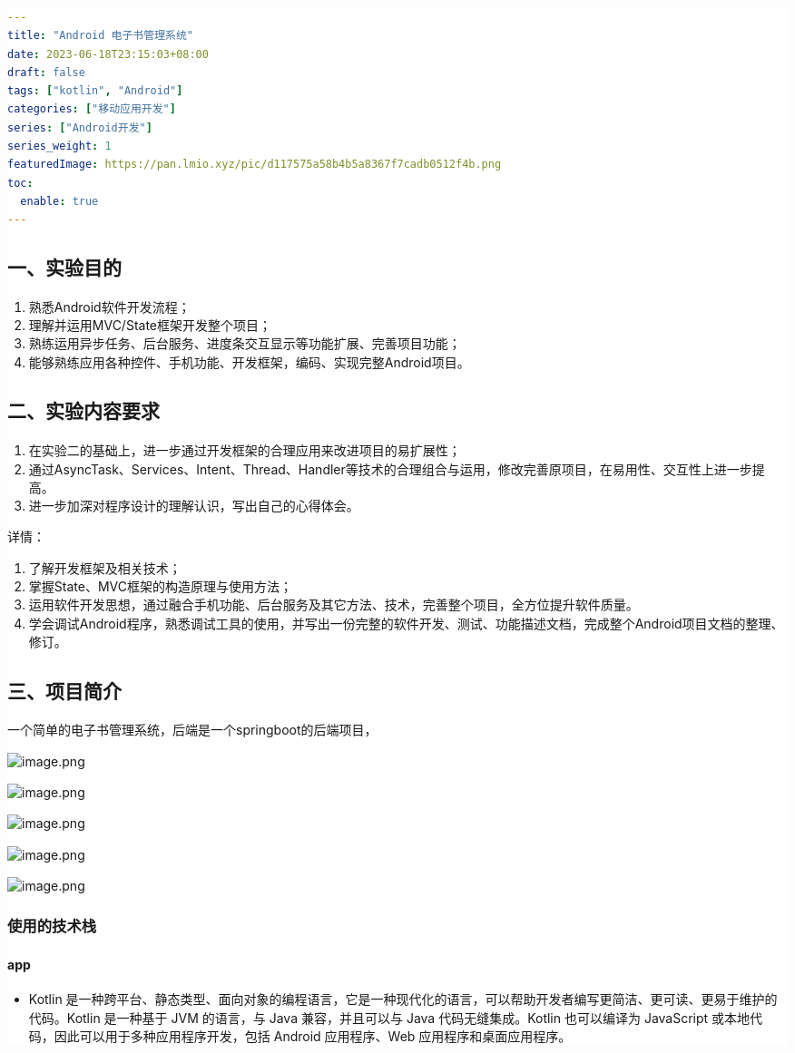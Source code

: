 ```yaml
---
title: "Android 电子书管理系统"
date: 2023-06-18T23:15:03+08:00
draft: false
tags: ["kotlin", "Android"]
categories: ["移动应用开发"]
series: ["Android开发"]
series_weight: 1
featuredImage: https://pan.lmio.xyz/pic/d117575a58b4b5a8367f7cadb0512f4b.png
toc:
  enable: true
---
```


## 一、实验目的

1. 熟悉Android软件开发流程；
2. 理解并运用MVC/State框架开发整个项目；
3. 熟练运用异步任务、后台服务、进度条交互显示等功能扩展、完善项目功能；
4. 能够熟练应用各种控件、手机功能、开发框架，编码、实现完整Android项目。

## 二、实验内容要求

1. 在实验二的基础上，进一步通过开发框架的合理应用来改进项目的易扩展性；
2. 通过AsyncTask、Services、Intent、Thread、Handler等技术的合理组合与运用，修改完善原项目，在易用性、交互性上进一步提高。
3. 进一步加深对程序设计的理解认识，写出自己的心得体会。

详情：

1. 了解开发框架及相关技术；
2. 掌握State、MVC框架的构造原理与使用方法；
3. 运用软件开发思想，通过融合手机功能、后台服务及其它方法、技术，完善整个项目，全方位提升软件质量。
4. 学会调试Android程序，熟悉调试工具的使用，并写出一份完整的软件开发、测试、功能描述文档，完成整个Android项目文档的整理、修订。

## 三、项目简介

一个简单的电子书管理系统，后端是一个springboot的后端项目，

![image.png](https://pan.lmio.xyz/pic/d117575a58b4b5a8367f7cadb0512f4b.png)


![image.png](https://pan.lmio.xyz/pic/05d01714de958d37b3c5fe825d4b6824.png)


![image.png](https://pan.lmio.xyz/pic/1cd23f227e744df4d00d448871fc10b5.png)

![image.png](https://pan.lmio.xyz/pic/ae114da46000a639f86495463e372b98.png)

![image.png](https://pan.lmio.xyz/pic/81a218e0fe2e12aab0e85c10115f3365.png)

### 使用的技术栈
#### app
- Kotlin 是一种跨平台、静态类型、面向对象的编程语言，它是一种现代化的语言，可以帮助开发者编写更简洁、更可读、更易于维护的代码。Kotlin 是一种基于 JVM 的语言，与 Java 兼容，并且可以与 Java 代码无缝集成。Kotlin 也可以编译为 JavaScript 或本地代码，因此可以用于多种应用程序开发，包括 Android 应用程序、Web 应用程序和桌面应用程序。
